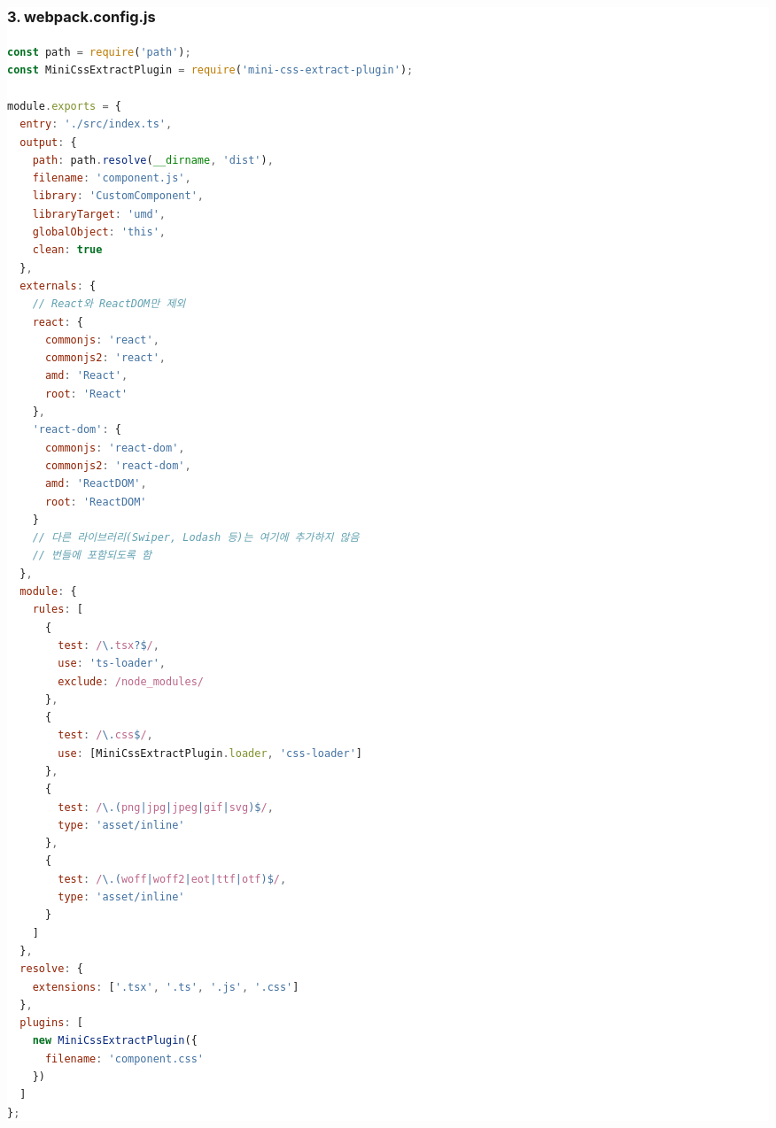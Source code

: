 ### 3. webpack.config.js

```javascript
const path = require('path');
const MiniCssExtractPlugin = require('mini-css-extract-plugin');

module.exports = {
  entry: './src/index.ts',
  output: {
    path: path.resolve(__dirname, 'dist'),
    filename: 'component.js',
    library: 'CustomComponent',
    libraryTarget: 'umd',
    globalObject: 'this',
    clean: true
  },
  externals: {
    // React와 ReactDOM만 제외
    react: {
      commonjs: 'react',
      commonjs2: 'react',
      amd: 'React',
      root: 'React'
    },
    'react-dom': {
      commonjs: 'react-dom',
      commonjs2: 'react-dom',
      amd: 'ReactDOM',
      root: 'ReactDOM'
    }
    // 다른 라이브러리(Swiper, Lodash 등)는 여기에 추가하지 않음
    // 번들에 포함되도록 함
  },
  module: {
    rules: [
      {
        test: /\.tsx?$/,
        use: 'ts-loader',
        exclude: /node_modules/
      },
      {
        test: /\.css$/,
        use: [MiniCssExtractPlugin.loader, 'css-loader']
      },
      {
        test: /\.(png|jpg|jpeg|gif|svg)$/,
        type: 'asset/inline'
      },
      {
        test: /\.(woff|woff2|eot|ttf|otf)$/,
        type: 'asset/inline'
      }
    ]
  },
  resolve: {
    extensions: ['.tsx', '.ts', '.js', '.css']
  },
  plugins: [
    new MiniCssExtractPlugin({
      filename: 'component.css'
    })
  ]
};
```